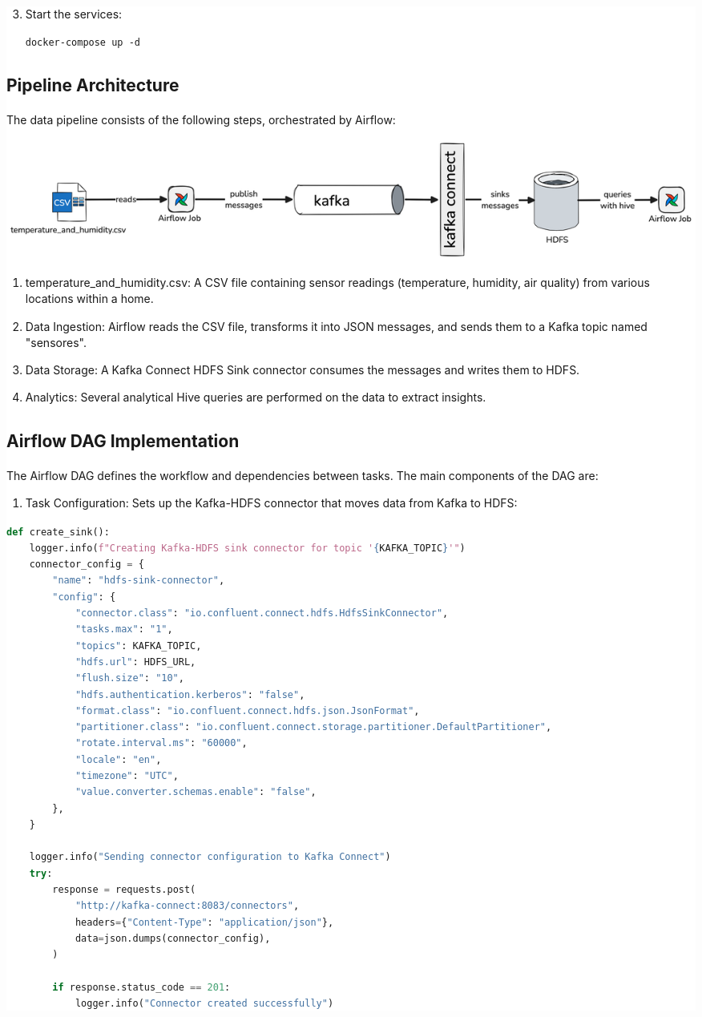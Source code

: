 3. Start the services:
   ```
   docker-compose up -d
   ```

## Pipeline Architecture

The data pipeline consists of the following steps, orchestrated by Airflow:

![Pipeline Architecture](assets/pipeline_flow.png)

1. temperature_and_humidity.csv: A CSV file containing sensor readings (temperature, humidity, air quality) from various locations within a home.

2. Data Ingestion: Airflow reads the CSV file, transforms it into JSON messages, and sends them to a Kafka topic named "sensores".

3. Data Storage: A Kafka Connect HDFS Sink connector consumes the messages and writes them to HDFS.

4. Analytics: Several analytical Hive queries are performed on the data to extract insights.

## Airflow DAG Implementation

The Airflow DAG defines the workflow and dependencies between tasks. The main components of the DAG are:

1. Task Configuration: Sets up the Kafka-HDFS connector that moves data from Kafka to HDFS:

```python
def create_sink():
    logger.info(f"Creating Kafka-HDFS sink connector for topic '{KAFKA_TOPIC}'")
    connector_config = {
        "name": "hdfs-sink-connector",
        "config": {
            "connector.class": "io.confluent.connect.hdfs.HdfsSinkConnector",
            "tasks.max": "1",
            "topics": KAFKA_TOPIC,
            "hdfs.url": HDFS_URL,
            "flush.size": "10",
            "hdfs.authentication.kerberos": "false",
            "format.class": "io.confluent.connect.hdfs.json.JsonFormat",
            "partitioner.class": "io.confluent.connect.storage.partitioner.DefaultPartitioner",
            "rotate.interval.ms": "60000",
            "locale": "en",
            "timezone": "UTC",
            "value.converter.schemas.enable": "false",
        },
    }

    logger.info("Sending connector configuration to Kafka Connect")
    try:
        response = requests.post(
            "http://kafka-connect:8083/connectors",
            headers={"Content-Type": "application/json"},
            data=json.dumps(connector_config),
        )

        if response.status_code == 201:
            logger.info("Connector created successfully")
```